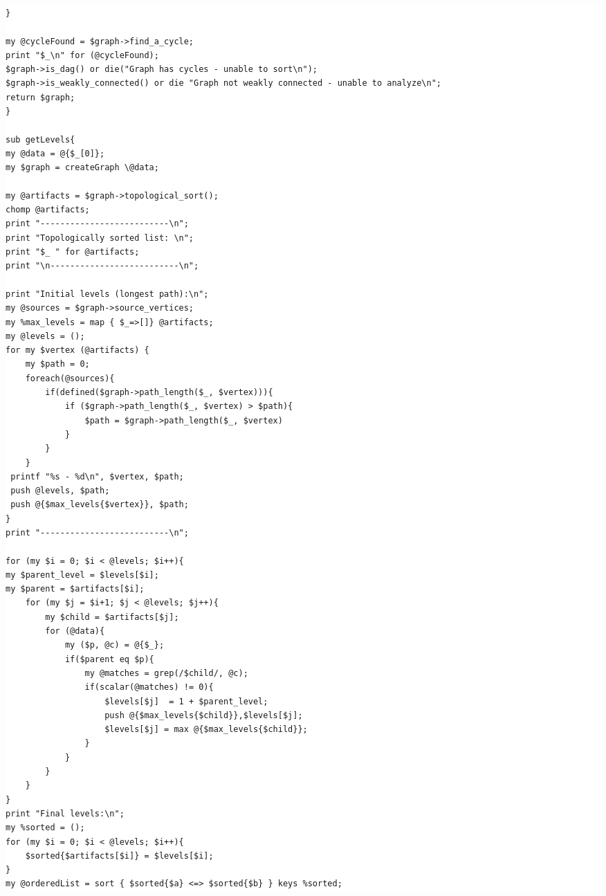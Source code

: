 ```
}

my @cycleFound = $graph->find_a_cycle;    
print "$_\n" for (@cycleFound);
$graph->is_dag() or die("Graph has cycles - unable to sort\n");
$graph->is_weakly_connected() or die "Graph not weakly connected - unable to analyze\n";  
return $graph;
}

sub getLevels{
my @data = @{$_[0]};
my $graph = createGraph \@data;

my @artifacts = $graph->topological_sort();
chomp @artifacts; 
print "--------------------------\n";
print "Topologically sorted list: \n";
print "$_ " for @artifacts;        
print "\n--------------------------\n";

print "Initial levels (longest path):\n";
my @sources = $graph->source_vertices;
my %max_levels = map { $_=>[]} @artifacts;
my @levels = ();
for my $vertex (@artifacts) {
    my $path = 0;
    foreach(@sources){
        if(defined($graph->path_length($_, $vertex))){
            if ($graph->path_length($_, $vertex) > $path){
                $path = $graph->path_length($_, $vertex)
            }
        }
    }
 printf "%s - %d\n", $vertex, $path;
 push @levels, $path;
 push @{$max_levels{$vertex}}, $path;
}
print "--------------------------\n";

for (my $i = 0; $i < @levels; $i++){ 
my $parent_level = $levels[$i];
my $parent = $artifacts[$i];                
    for (my $j = $i+1; $j < @levels; $j++){ 
        my $child = $artifacts[$j];
        for (@data){
            my ($p, @c) = @{$_};
            if($parent eq $p){
                my @matches = grep(/$child/, @c);
                if(scalar(@matches) != 0){
                    $levels[$j]  = 1 + $parent_level;
                    push @{$max_levels{$child}},$levels[$j];
                    $levels[$j] = max @{$max_levels{$child}};
                }
            }
        }
    }            
}
print "Final levels:\n";
my %sorted = ();
for (my $i = 0; $i < @levels; $i++){
    $sorted{$artifacts[$i]} = $levels[$i];
}
my @orderedList = sort { $sorted{$a} <=> $sorted{$b} } keys %sorted;
```